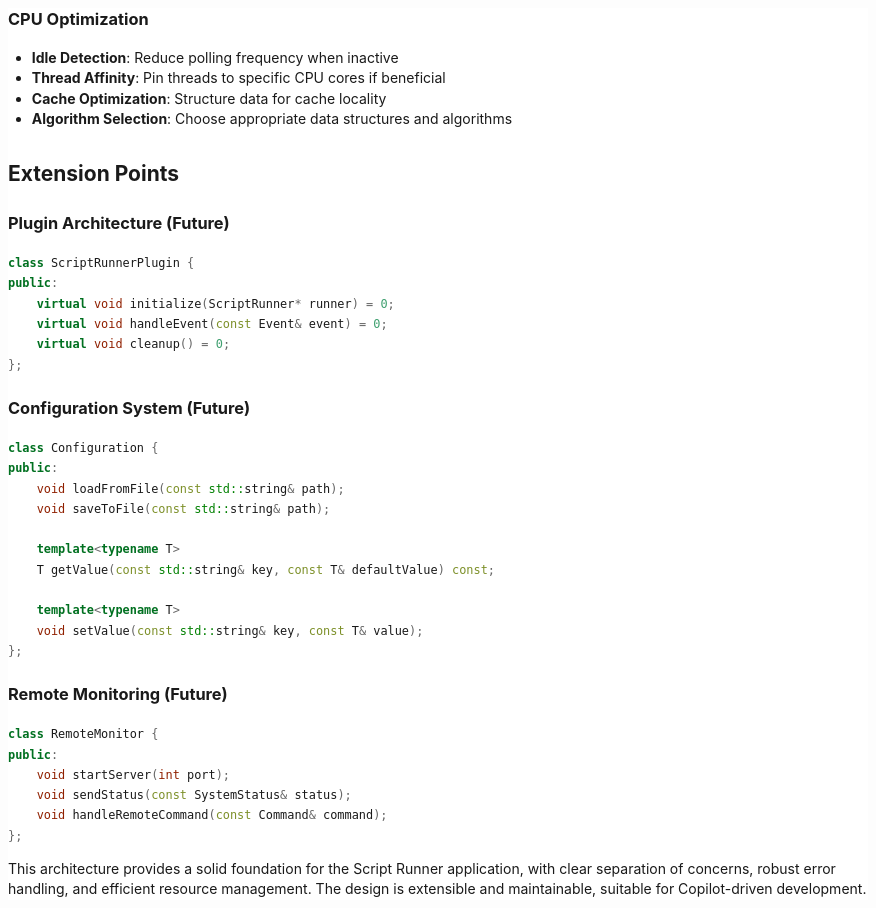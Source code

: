 ### CPU Optimization
- **Idle Detection**: Reduce polling frequency when inactive
- **Thread Affinity**: Pin threads to specific CPU cores if beneficial
- **Cache Optimization**: Structure data for cache locality
- **Algorithm Selection**: Choose appropriate data structures and algorithms

## Extension Points

### Plugin Architecture (Future)
```cpp
class ScriptRunnerPlugin {
public:
    virtual void initialize(ScriptRunner* runner) = 0;
    virtual void handleEvent(const Event& event) = 0;
    virtual void cleanup() = 0;
};
```

### Configuration System (Future)
```cpp
class Configuration {
public:
    void loadFromFile(const std::string& path);
    void saveToFile(const std::string& path);
    
    template<typename T>
    T getValue(const std::string& key, const T& defaultValue) const;
    
    template<typename T>
    void setValue(const std::string& key, const T& value);
};
```

### Remote Monitoring (Future)
```cpp
class RemoteMonitor {
public:
    void startServer(int port);
    void sendStatus(const SystemStatus& status);
    void handleRemoteCommand(const Command& command);
};
```

This architecture provides a solid foundation for the Script Runner application, with clear separation of concerns, robust error handling, and efficient resource management. The design is extensible and maintainable, suitable for Copilot-driven development.
